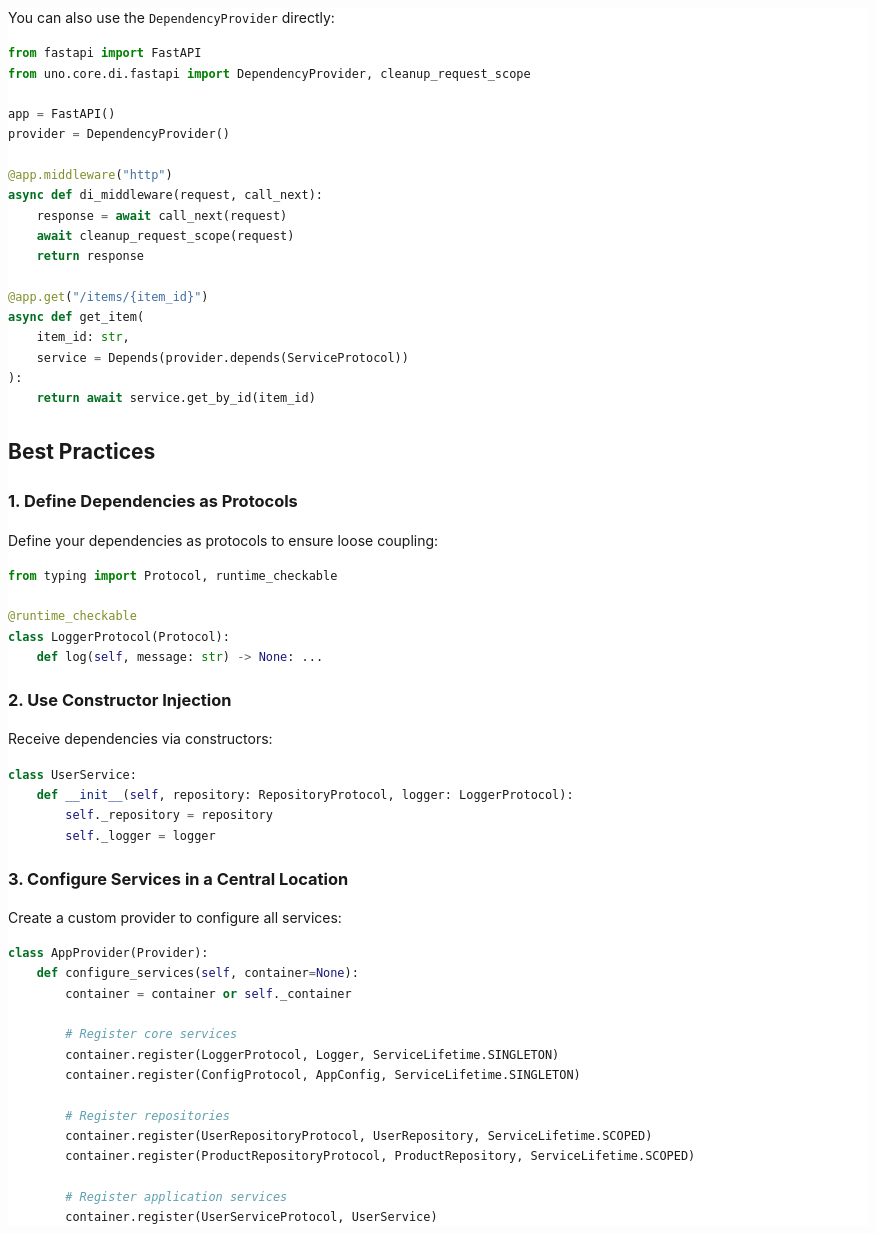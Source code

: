You can also use the `DependencyProvider` directly:

```python
from fastapi import FastAPI
from uno.core.di.fastapi import DependencyProvider, cleanup_request_scope

app = FastAPI()
provider = DependencyProvider()

@app.middleware("http")
async def di_middleware(request, call_next):
    response = await call_next(request)
    await cleanup_request_scope(request)
    return response

@app.get("/items/{item_id}")
async def get_item(
    item_id: str,
    service = Depends(provider.depends(ServiceProtocol))
):
    return await service.get_by_id(item_id)
```

## Best Practices

### 1. Define Dependencies as Protocols

Define your dependencies as protocols to ensure loose coupling:

```python
from typing import Protocol, runtime_checkable

@runtime_checkable
class LoggerProtocol(Protocol):
    def log(self, message: str) -> None: ...
```

### 2. Use Constructor Injection

Receive dependencies via constructors:

```python
class UserService:
    def __init__(self, repository: RepositoryProtocol, logger: LoggerProtocol):
        self._repository = repository
        self._logger = logger
```

### 3. Configure Services in a Central Location

Create a custom provider to configure all services:

```python
class AppProvider(Provider):
    def configure_services(self, container=None):
        container = container or self._container
        
        # Register core services
        container.register(LoggerProtocol, Logger, ServiceLifetime.SINGLETON)
        container.register(ConfigProtocol, AppConfig, ServiceLifetime.SINGLETON)
        
        # Register repositories
        container.register(UserRepositoryProtocol, UserRepository, ServiceLifetime.SCOPED)
        container.register(ProductRepositoryProtocol, ProductRepository, ServiceLifetime.SCOPED)
        
        # Register application services
        container.register(UserServiceProtocol, UserService)
```